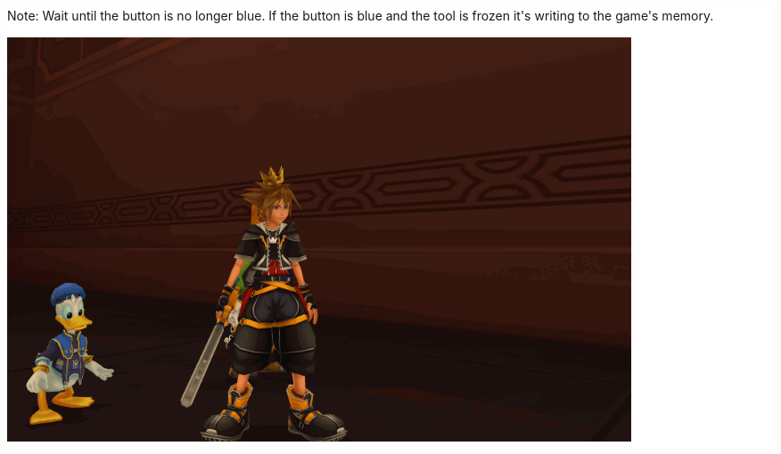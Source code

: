 Note: Wait until the button is no longer blue. If the button is blue and the tool is frozen it's writing to the game's memory.

<img src="./images/testingButton.gif" width="700">